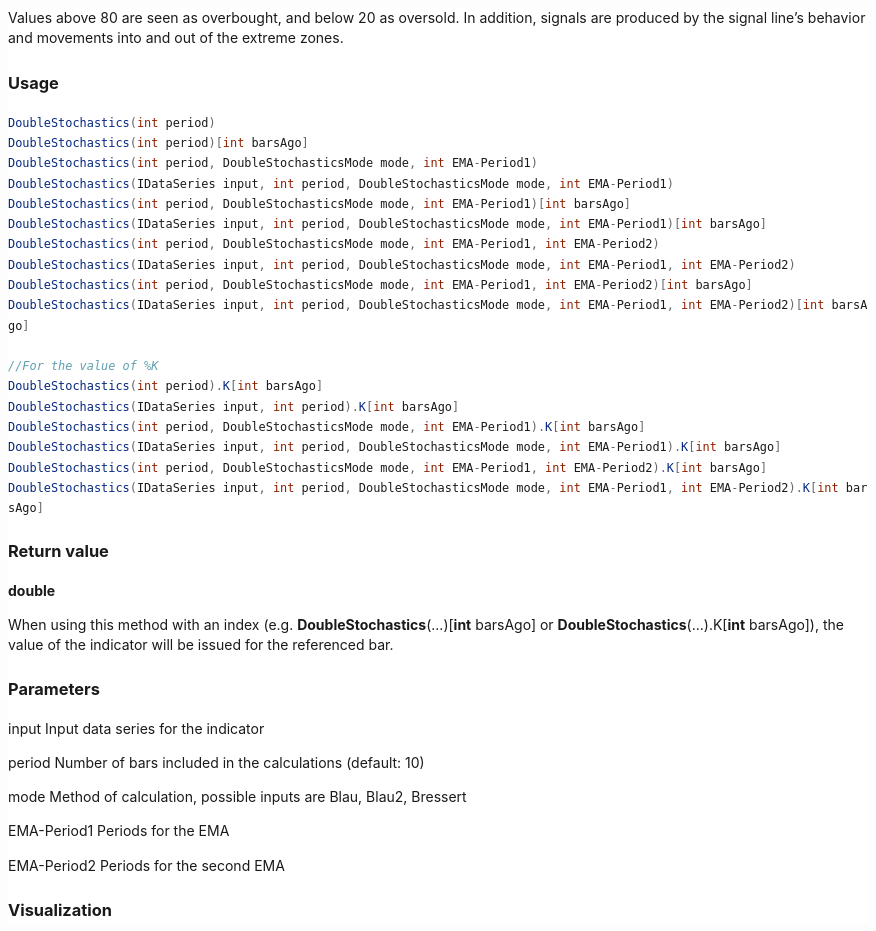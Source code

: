 Values above 80 are seen as overbought, and below 20 as oversold. In addition, signals are produced by the signal line’s behavior and movements into and out of the extreme zones.

### Usage

```csharp
DoubleStochastics(int period)
DoubleStochastics(int period)[int barsAgo]
DoubleStochastics(int period, DoubleStochasticsMode mode, int EMA-Period1)
DoubleStochastics(IDataSeries input, int period, DoubleStochasticsMode mode, int EMA-Period1)
DoubleStochastics(int period, DoubleStochasticsMode mode, int EMA-Period1)[int barsAgo]
DoubleStochastics(IDataSeries input, int period, DoubleStochasticsMode mode, int EMA-Period1)[int barsAgo]
DoubleStochastics(int period, DoubleStochasticsMode mode, int EMA-Period1, int EMA-Period2)
DoubleStochastics(IDataSeries input, int period, DoubleStochasticsMode mode, int EMA-Period1, int EMA-Period2)
DoubleStochastics(int period, DoubleStochasticsMode mode, int EMA-Period1, int EMA-Period2)[int barsAgo]
DoubleStochastics(IDataSeries input, int period, DoubleStochasticsMode mode, int EMA-Period1, int EMA-Period2)[int barsAgo]

//For the value of %K
DoubleStochastics(int period).K[int barsAgo]
DoubleStochastics(IDataSeries input, int period).K[int barsAgo]
DoubleStochastics(int period, DoubleStochasticsMode mode, int EMA-Period1).K[int barsAgo]
DoubleStochastics(IDataSeries input, int period, DoubleStochasticsMode mode, int EMA-Period1).K[int barsAgo]
DoubleStochastics(int period, DoubleStochasticsMode mode, int EMA-Period1, int EMA-Period2).K[int barsAgo]
DoubleStochastics(IDataSeries input, int period, DoubleStochasticsMode mode, int EMA-Period1, int EMA-Period2).K[int barsAgo]
```

### Return value

**double**

When using this method with an index \(e.g. **DoubleStochastics**\(...\)\[**int** barsAgo\] or **DoubleStochastics**\(...\).K\[**int** barsAgo\]\), the value of the indicator will be issued for the referenced bar.

### Parameters

input Input data series for the indicator

period Number of bars included in the calculations \(default: 10\)

mode Method of calculation, possible inputs are Blau, Blau2, Bressert

EMA-Period1 Periods for the EMA

EMA-Period2 Periods for the second EMA

### Visualization
